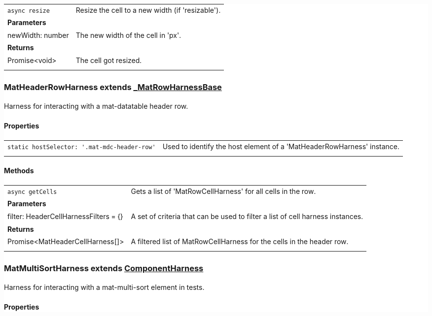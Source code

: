 | | |
|------|-------------|
| `async resize` | Resize the cell to a new width (if 'resizable'). |
| **Parameters** |
| newWidth: number | The new width of the cell in 'px'. |
| **Returns** |
| Promise\<void> | The cell got resized. |
| | |

<a id="matheaderrowharness"></a>

### **MatHeaderRowHarness** extends [_MatRowHarnessBase](#MatRowHarnessBase)

Harness for interacting with a mat-datatable header row.

#### Properties

| | |
|------|-------------|
| `static hostSelector: '.mat-mdc-header-row'` | Used to identify the host element of a 'MatHeaderRowHarness' instance. |
| | |

#### Methods

| | |
|------|-------------|
| `async getCells` | Gets a list of 'MatRowCellHarness' for all cells in the row. |
| **Parameters** |
| filter: HeaderCellHarnessFilters = {} | A set of criteria that can be used to filter a list of cell harness instances. |
| **Returns** |
| Promise\<MatHeaderCellHarness[]> | A filtered list of MatRowCellHarness for the cells in the header row. |
| | |

<a id="matmultisortharness"></a>

### **MatMultiSortHarness** extends [ComponentHarness](https://material.angular.io/cdk/test-harnesses/api#ComponentHarness)

Harness for interacting with a mat-multi-sort element in tests.

#### **Properties**
